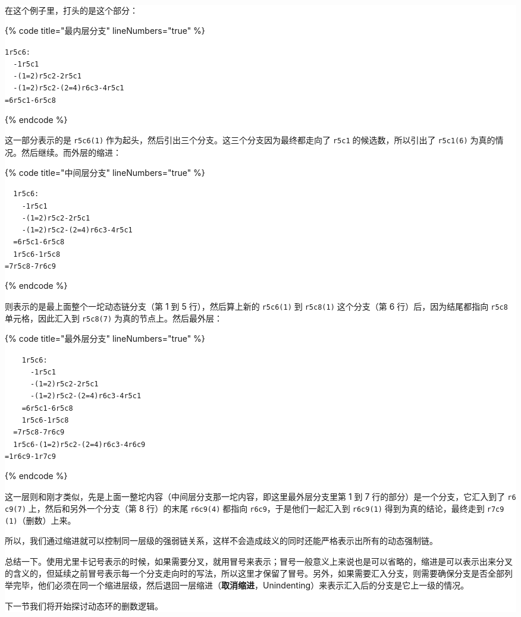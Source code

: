 在这个例子里，打头的是这个部分：

{% code title="最内层分支" lineNumbers="true" %}
```
1r5c6:
  -1r5c1
  -(1=2)r5c2-2r5c1
  -(1=2)r5c2-(2=4)r6c3-4r5c1
=6r5c1-6r5c8
```
{% endcode %}

这一部分表示的是 `r5c6(1)` 作为起头，然后引出三个分支。这三个分支因为最终都走向了 `r5c1` 的候选数，所以引出了 `r5c1(6)` 为真的情况。然后继续。而外层的缩进：

{% code title="中间层分支" lineNumbers="true" %}
```
  1r5c6:
    -1r5c1
    -(1=2)r5c2-2r5c1
    -(1=2)r5c2-(2=4)r6c3-4r5c1
  =6r5c1-6r5c8
  1r5c6-1r5c8
=7r5c8-7r6c9
```
{% endcode %}

则表示的是最上面整个一坨动态链分支（第 1 到 5 行），然后算上新的 `r5c6(1)` 到 `r5c8(1)` 这个分支（第 6 行）后，因为结尾都指向 `r5c8` 单元格，因此汇入到 `r5c8(7)` 为真的节点上。然后最外层：

{% code title="最外层分支" lineNumbers="true" %}
```
    1r5c6:
      -1r5c1
      -(1=2)r5c2-2r5c1
      -(1=2)r5c2-(2=4)r6c3-4r5c1
    =6r5c1-6r5c8
    1r5c6-1r5c8
  =7r5c8-7r6c9
  1r5c6-(1=2)r5c2-(2=4)r6c3-4r6c9
=1r6c9-1r7c9
```
{% endcode %}

这一层则和刚才类似，先是上面一整坨内容（中间层分支那一坨内容，即这里最外层分支里第 1 到 7 行的部分）是一个分支，它汇入到了 `r6c9(7)` 上，然后和另外一个分支（第 8 行）的末尾 `r6c9(4)` 都指向 `r6c9`，于是他们一起汇入到 `r6c9(1)` 得到为真的结论，最终走到 `r7c9(1)`（删数）上来。

所以，我们通过缩进就可以控制同一层级的强弱链关系，这样不会造成歧义的同时还能严格表示出所有的动态强制链。

总结一下。使用尤里卡记号表示的时候，如果需要分叉，就用冒号来表示；冒号一般意义上来说也是可以省略的，缩进是可以表示出来分叉的含义的，但延续之前冒号表示每一个分支走向时的写法，所以这里才保留了冒号。另外，如果需要汇入分支，则需要确保分支是否全部列举完毕，他们必须在同一个缩进层级，然后退回一层缩进（**取消缩进**，Unindenting）来表示汇入后的分支是它上一级的情况。

下一节我们将开始探讨动态环的删数逻辑。
